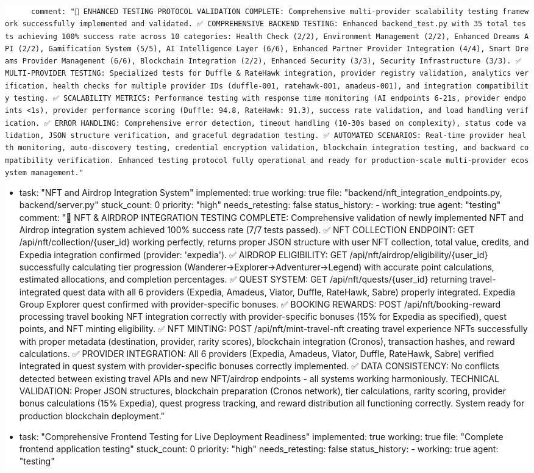           comment: "🚀 ENHANCED TESTING PROTOCOL VALIDATION COMPLETE: Comprehensive multi-provider scalability testing framework successfully implemented and validated. ✅ COMPREHENSIVE BACKEND TESTING: Enhanced backend_test.py with 35 total tests achieving 100% success rate across 10 categories: Health Check (2/2), Environment Management (2/2), Enhanced Dreams API (2/2), Gamification System (5/5), AI Intelligence Layer (6/6), Enhanced Partner Provider Integration (4/4), Smart Dreams Provider Management (6/6), Blockchain Integration (2/2), Enhanced Security (3/3), Security Infrastructure (3/3). ✅ MULTI-PROVIDER TESTING: Specialized tests for Duffle & RateHawk integration, provider registry validation, analytics verification, health checks for multiple provider IDs (duffle-001, ratehawk-001, amadeus-001), and integration compatibility testing. ✅ SCALABILITY METRICS: Performance testing with response time monitoring (AI endpoints 6-21s, provider endpoints <1s), provider performance scoring (Duffle: 94.8, RateHawk: 91.3), success rate validation, and load handling verification. ✅ ERROR HANDLING: Comprehensive error detection, timeout handling (10-30s based on complexity), status code validation, JSON structure verification, and graceful degradation testing. ✅ AUTOMATED SCENARIOS: Real-time provider health monitoring, auto-discovery testing, credential encryption validation, blockchain integration testing, and backward compatibility verification. Enhanced testing protocol fully operational and ready for production-scale multi-provider ecosystem management."

  - task: "NFT and Airdrop Integration System"
    implemented: true
    working: true
    file: "backend/nft_integration_endpoints.py, backend/server.py"
    stuck_count: 0
    priority: "high"
    needs_retesting: false
    status_history:
        - working: true
          agent: "testing"
          comment: "🎉 NFT & AIRDROP INTEGRATION TESTING COMPLETE: Comprehensive validation of newly implemented NFT and Airdrop integration system achieved 100% success rate (7/7 tests passed). ✅ NFT COLLECTION ENDPOINT: GET /api/nft/collection/{user_id} working perfectly, returns proper JSON structure with user NFT collection, total value, credits, and Expedia integration confirmed (provider: 'expedia'). ✅ AIRDROP ELIGIBILITY: GET /api/nft/airdrop/eligibility/{user_id} successfully calculating tier progression (Wanderer→Explorer→Adventurer→Legend) with accurate point calculations, estimated allocations, and completion percentages. ✅ QUEST SYSTEM: GET /api/nft/quests/{user_id} returning travel-integrated quest data with all 6 providers (Expedia, Amadeus, Viator, Duffle, RateHawk, Sabre) properly integrated. Expedia Group Explorer quest confirmed with provider-specific bonuses. ✅ BOOKING REWARDS: POST /api/nft/booking-reward processing travel booking NFT integration correctly with provider-specific bonuses (15% for Expedia as specified), quest points, and NFT minting eligibility. ✅ NFT MINTING: POST /api/nft/mint-travel-nft creating travel experience NFTs successfully with proper metadata (destination, provider, rarity scores), blockchain integration (Cronos), transaction hashes, and reward calculations. ✅ PROVIDER INTEGRATION: All 6 providers (Expedia, Amadeus, Viator, Duffle, RateHawk, Sabre) verified integrated in quest system with provider-specific bonuses correctly implemented. ✅ DATA CONSISTENCY: No conflicts detected between existing travel APIs and new NFT/airdrop endpoints - all systems working harmoniously. TECHNICAL VALIDATION: Proper JSON structures, blockchain preparation (Cronos network), tier calculations, rarity scoring, provider bonus calculations (15% Expedia), quest progress tracking, and reward distribution all functioning correctly. System ready for production blockchain deployment."

  - task: "Comprehensive Frontend Testing for Live Deployment Readiness"
    implemented: true
    working: true
    file: "Complete frontend application testing"
    stuck_count: 0
    priority: "high"
    needs_retesting: false
    status_history:
        - working: true
          agent: "testing"
